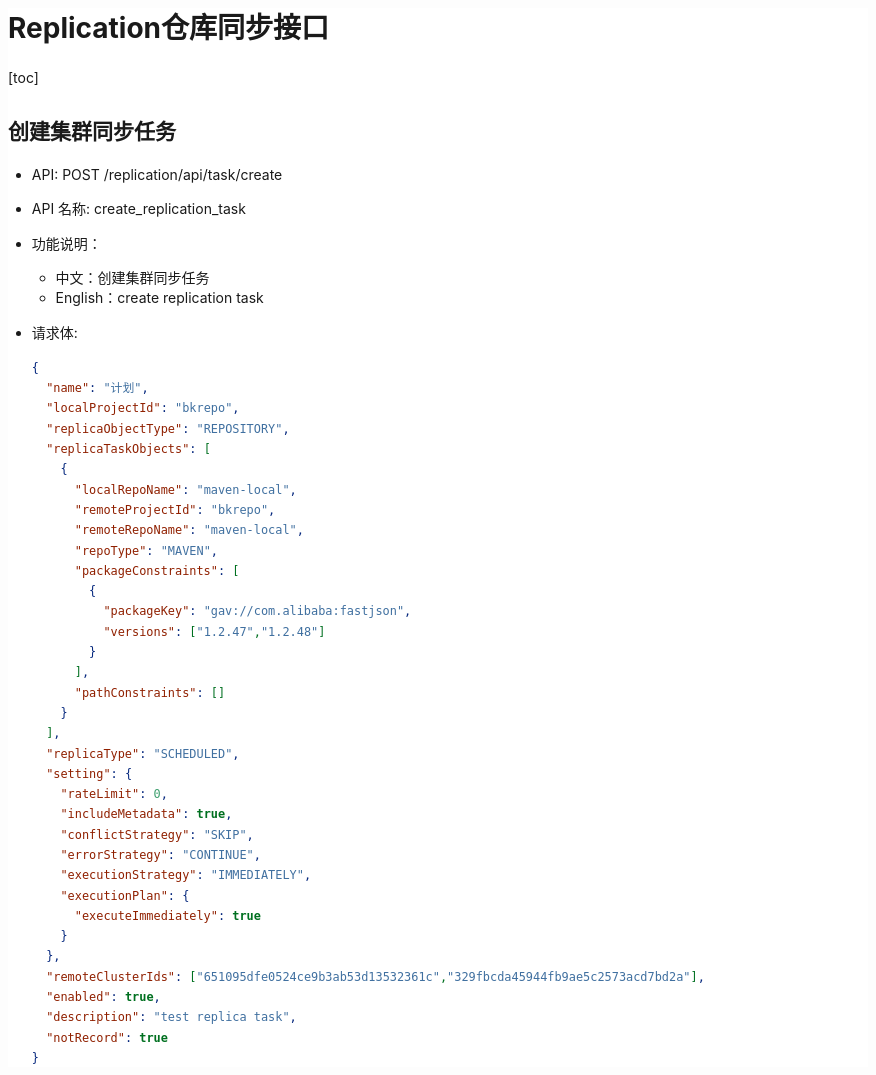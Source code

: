 # Replication仓库同步接口

[toc]

## 创建集群同步任务

- API: POST  /replication/api/task/create
- API 名称: create_replication_task
- 功能说明：
	- 中文：创建集群同步任务
	- English：create replication task
- 请求体:

  ```json
  {
    "name": "计划",
    "localProjectId": "bkrepo",
    "replicaObjectType": "REPOSITORY",
    "replicaTaskObjects": [
      {
        "localRepoName": "maven-local",
        "remoteProjectId": "bkrepo",
        "remoteRepoName": "maven-local",
        "repoType": "MAVEN",
        "packageConstraints": [
          {
            "packageKey": "gav://com.alibaba:fastjson",
            "versions": ["1.2.47","1.2.48"]
          }
        ],
        "pathConstraints": []
      }
    ],
    "replicaType": "SCHEDULED",
    "setting": {
      "rateLimit": 0,
      "includeMetadata": true,
      "conflictStrategy": "SKIP",
      "errorStrategy": "CONTINUE",
      "executionStrategy": "IMMEDIATELY",
      "executionPlan": {
        "executeImmediately": true
      }
    },
    "remoteClusterIds": ["651095dfe0524ce9b3ab53d13532361c","329fbcda45944fb9ae5c2573acd7bd2a"],
    "enabled": true,
    "description": "test replica task",
    "notRecord": true
  }
  ```
